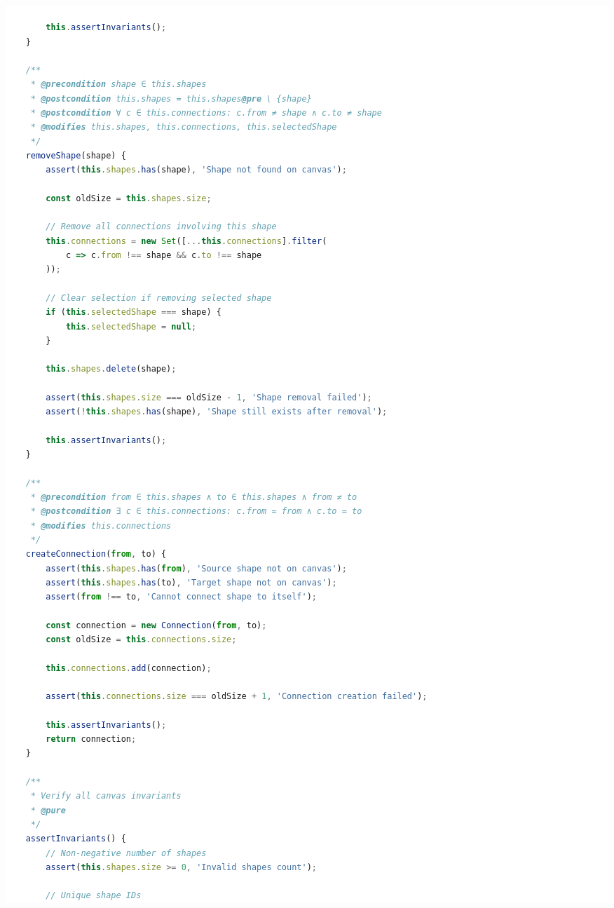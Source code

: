 ```javascript
        
        this.assertInvariants();
    }
    
    /**
     * @precondition shape ∈ this.shapes
     * @postcondition this.shapes = this.shapes@pre \ {shape}
     * @postcondition ∀ c ∈ this.connections: c.from ≠ shape ∧ c.to ≠ shape
     * @modifies this.shapes, this.connections, this.selectedShape
     */
    removeShape(shape) {
        assert(this.shapes.has(shape), 'Shape not found on canvas');
        
        const oldSize = this.shapes.size;
        
        // Remove all connections involving this shape
        this.connections = new Set([...this.connections].filter(
            c => c.from !== shape && c.to !== shape
        ));
        
        // Clear selection if removing selected shape
        if (this.selectedShape === shape) {
            this.selectedShape = null;
        }
        
        this.shapes.delete(shape);
        
        assert(this.shapes.size === oldSize - 1, 'Shape removal failed');
        assert(!this.shapes.has(shape), 'Shape still exists after removal');
        
        this.assertInvariants();
    }
    
    /**
     * @precondition from ∈ this.shapes ∧ to ∈ this.shapes ∧ from ≠ to
     * @postcondition ∃ c ∈ this.connections: c.from = from ∧ c.to = to
     * @modifies this.connections
     */
    createConnection(from, to) {
        assert(this.shapes.has(from), 'Source shape not on canvas');
        assert(this.shapes.has(to), 'Target shape not on canvas');
        assert(from !== to, 'Cannot connect shape to itself');
        
        const connection = new Connection(from, to);
        const oldSize = this.connections.size;
        
        this.connections.add(connection);
        
        assert(this.connections.size === oldSize + 1, 'Connection creation failed');
        
        this.assertInvariants();
        return connection;
    }
    
    /**
     * Verify all canvas invariants
     * @pure
     */
    assertInvariants() {
        // Non-negative number of shapes
        assert(this.shapes.size >= 0, 'Invalid shapes count');
        
        // Unique shape IDs
```